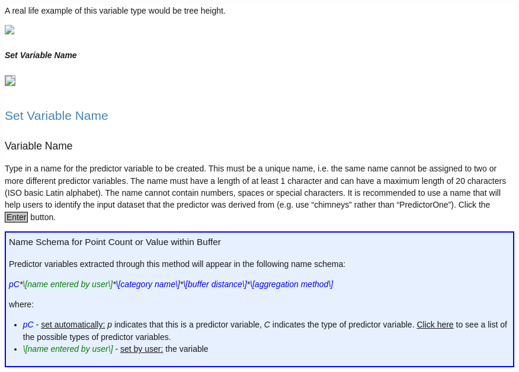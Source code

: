 A real life example of this variable type would be tree height.

![](Images\p3C.jpg)

##### Set Variable Name

<img src="Images\SetVariableName.jpg" style="border:1px; border-style:solid; border-color:#8c8c8c;" />


<html>
<head>
<title>
XLUR Wizard
</title>
</head>
<body style="font-family:'Arial'">
<h1 style="color:#4485b8; font-size:150%;font-weight:normal;">
Set Variable Name
</h1>
<h2 style="font-size:125%;font-weight:normal;">
Variable Name
</h2>
<p>
Type in a name for the predictor variable to be created. This must be a
unique name, i.e. the same name cannot be assigned to two or more
different predictor variables. The name must have a length of at least 1
character and can have a maximum length of 20 characters (ISO basic
Latin alphabet). The name cannot contain numbers, spaces or special
characters. It is recommended to use a name that will help users to
identify the input dataset that the predictor was derived from (e.g. use
“chimneys” rather than “PredictorOne”). Click the <span
style="border:1px; border-style:solid; border-color:#040404; background-color:#C4C4C4; padding:0px 2px">Enter</span>
button.
</p>
<div style="border:2px; border-style:solid; border-color:#0000FF; background-color:#e6f0ff; padding:5px">
<h3 style="font-size:110%; margin-top:0;font-weight:normal;">
Name Schema for Point Count or Value within Buffer
</h3>
<p>
Predictor variables extracted through this method will appear in the
following name schema:
</p>
<p>
<em><font color="blue">pC</font>*<font color="green">\[name entered by
user\]</font>*<font color="blue">\[category
name\]</font>*<font color="blue">\[buffer
distance\]</font>*<font color="blue">\[aggregation method\]</font></em>
</p>
<p>
where:
</p>
<ul>
<li>
<em><font color="blue">pC</font></em> - <span
style="text-decoration: underline;">set automatically:</span> <em>p</em>
indicates that this is a predictor variable, <em>C</em> indicates the
type of predictor variable.
<a href="p3_TypeOfPredictor.html" target="blank">Click here</a> to see a
list of the possible types of predictor variables.</l>
<li>
<em><font color="green">\[name entered by user\]</font></em> - <span
style="text-decoration: underline;">set by user:</span> the variable